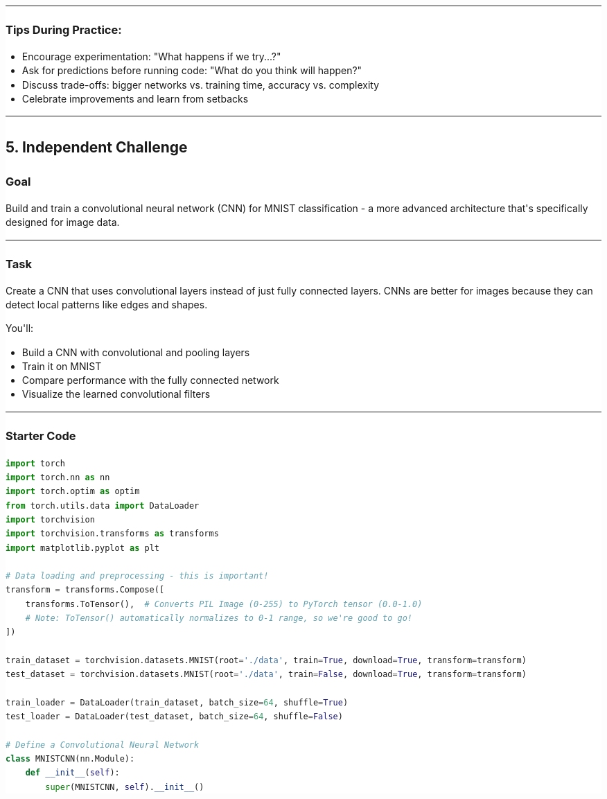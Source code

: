 ```python
```

---

### Tips During Practice:

* Encourage experimentation: "What happens if we try...?"
* Ask for predictions before running code: "What do you think will happen?"
* Discuss trade-offs: bigger networks vs. training time, accuracy vs. complexity
* Celebrate improvements and learn from setbacks

---

## 5. Independent Challenge

### Goal

Build and train a convolutional neural network (CNN) for MNIST classification - a more advanced architecture that's specifically designed for image data.

---

### Task

Create a CNN that uses convolutional layers instead of just fully connected layers. CNNs are better for images because they can detect local patterns like edges and shapes.

You'll:

* Build a CNN with convolutional and pooling layers
* Train it on MNIST
* Compare performance with the fully connected network
* Visualize the learned convolutional filters

---

### Starter Code

```python
import torch
import torch.nn as nn
import torch.optim as optim
from torch.utils.data import DataLoader
import torchvision
import torchvision.transforms as transforms
import matplotlib.pyplot as plt

# Data loading and preprocessing - this is important!
transform = transforms.Compose([
    transforms.ToTensor(),  # Converts PIL Image (0-255) to PyTorch tensor (0.0-1.0)
    # Note: ToTensor() automatically normalizes to 0-1 range, so we're good to go!
])

train_dataset = torchvision.datasets.MNIST(root='./data', train=True, download=True, transform=transform)
test_dataset = torchvision.datasets.MNIST(root='./data', train=False, download=True, transform=transform)

train_loader = DataLoader(train_dataset, batch_size=64, shuffle=True)
test_loader = DataLoader(test_dataset, batch_size=64, shuffle=False)

# Define a Convolutional Neural Network
class MNISTCNN(nn.Module):
    def __init__(self):
        super(MNISTCNN, self).__init__()
```